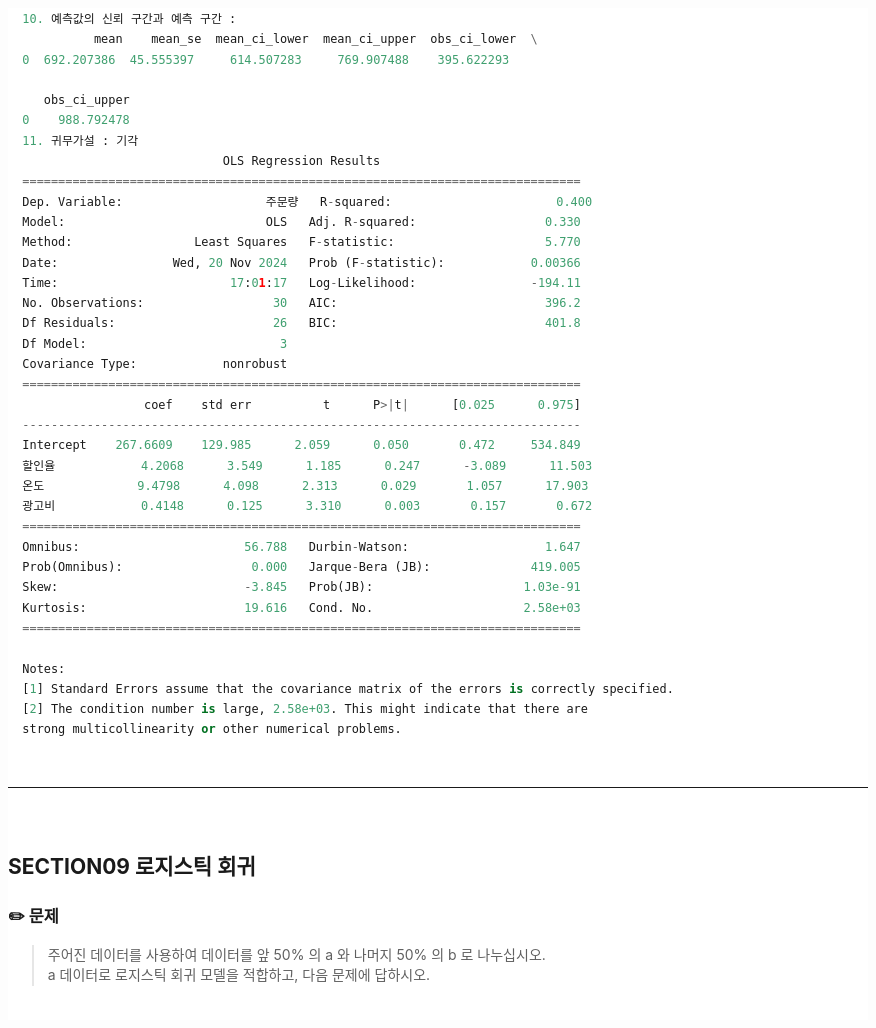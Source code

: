 ```python
  10. 예측값의 신뢰 구간과 예측 구간 :
            mean    mean_se  mean_ci_lower  mean_ci_upper  obs_ci_lower  \
  0  692.207386  45.555397     614.507283     769.907488    395.622293   
  
     obs_ci_upper  
  0    988.792478  
  11. 귀무가설 : 기각
                              OLS Regression Results                            
  ==============================================================================
  Dep. Variable:                    주문량   R-squared:                       0.400
  Model:                            OLS   Adj. R-squared:                  0.330
  Method:                 Least Squares   F-statistic:                     5.770
  Date:                Wed, 20 Nov 2024   Prob (F-statistic):            0.00366
  Time:                        17:01:17   Log-Likelihood:                -194.11
  No. Observations:                  30   AIC:                             396.2
  Df Residuals:                      26   BIC:                             401.8
  Df Model:                           3                                         
  Covariance Type:            nonrobust                                         
  ==============================================================================
                   coef    std err          t      P>|t|      [0.025      0.975]
  ------------------------------------------------------------------------------
  Intercept    267.6609    129.985      2.059      0.050       0.472     534.849
  할인율            4.2068      3.549      1.185      0.247      -3.089      11.503
  온도             9.4798      4.098      2.313      0.029       1.057      17.903
  광고비            0.4148      0.125      3.310      0.003       0.157       0.672
  ==============================================================================
  Omnibus:                       56.788   Durbin-Watson:                   1.647
  Prob(Omnibus):                  0.000   Jarque-Bera (JB):              419.005
  Skew:                          -3.845   Prob(JB):                     1.03e-91
  Kurtosis:                      19.616   Cond. No.                     2.58e+03
  ==============================================================================
  
  Notes:
  [1] Standard Errors assume that the covariance matrix of the errors is correctly specified.
  [2] The condition number is large, 2.58e+03. This might indicate that there are
  strong multicollinearity or other numerical problems.
```

<br>

---

<br>

SECTION09 로지스틱 회귀
---
### ✏️ 문제
> 주어진 데이터를 사용하여 데이터를 앞 50% 의 a 와 나머지 50% 의 b 로 나누십시오.<br>
> a 데이터로 로지스틱 회귀 모델을 적합하고, 다음 문제에 답하시오.

<br>
